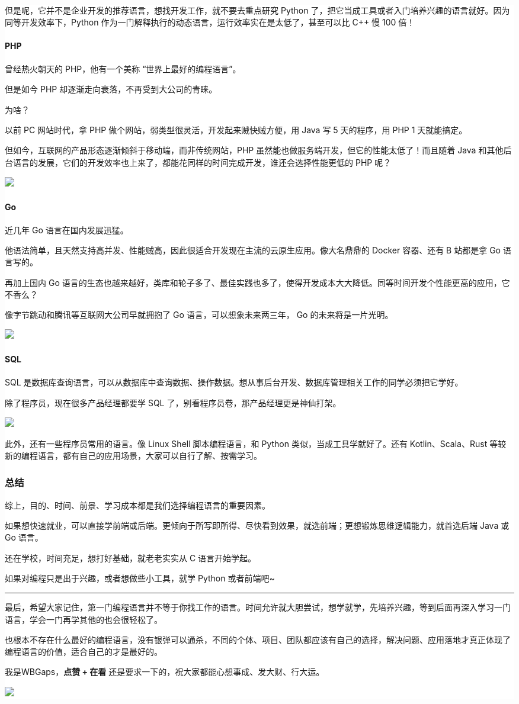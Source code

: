 但是呢，它并不是企业开发的推荐语言，想找开发工作，就不要去重点研究 Python 了，把它当成工具或者入门培养兴趣的语言就好。因为同等开发效率下，Python 作为一门解释执行的动态语言，运行效率实在是太低了，甚至可以比 C++ 慢 100 倍！

#### PHP

曾经热火朝天的 PHP，他有一个美称 “世界上最好的编程语言”。

但是如今 PHP 却逐渐走向衰落，不再受到大公司的青睐。

为啥？

以前 PC 网站时代，拿 PHP 做个网站，弱类型很灵活，开发起来贼快贼方便，用 Java 写 5 天的程序，用 PHP 1 天就能搞定。

但如今，互联网的产品形态逐渐倾斜于移动端，而非传统网站，PHP 虽然能也做服务端开发，但它的性能太低了！而且随着 Java 和其他后台语言的发展，它们的开发效率也上来了，都能花同样的时间完成开发，谁还会选择性能更低的 PHP 呢？

![](https://pic.yupi.icu/5563/202311051512207.png)

#### Go

近几年 Go 语言在国内发展迅猛。

他语法简单，且天然支持高并发、性能贼高，因此很适合开发现在主流的云原生应用。像大名鼎鼎的 Docker 容器、还有 B 站都是拿 Go 语言写的。

再加上国内 Go 语言的生态也越来越好，类库和轮子多了、最佳实践也多了，使得开发成本大大降低。同等时间开发个性能更高的应用，它不香么？

像字节跳动和腾讯等互联网大公司早就拥抱了 Go 语言，可以想象未来两三年， Go 的未来将是一片光明。

![](https://pic.yupi.icu/5563/202311051512959.png)

#### SQL

SQL 是数据库查询语言，可以从数据库中查询数据、操作数据。想从事后台开发、数据库管理相关工作的同学必须把它学好。

除了程序员，现在很多产品经理都要学 SQL 了，别看程序员卷，那产品经理更是神仙打架。

![](https://pic.yupi.icu/5563/202311051512599.png)

此外，还有一些程序员常用的语言。像 Linux Shell 脚本编程语言，和 Python 类似，当成工具学就好了。还有 Kotlin、Scala、Rust 等较新的编程语言，都有自己的应用场景，大家可以自行了解、按需学习。

### 总结

综上，目的、时间、前景、学习成本都是我们选择编程语言的重要因素。

如果想快速就业，可以直接学前端或后端。更倾向于所写即所得、尽快看到效果，就选前端；更想锻炼思维逻辑能力，就首选后端 Java 或 Go 语言。

还在学校，时间充足，想打好基础，就老老实实从 C 语言开始学起。

如果对编程只是出于兴趣，或者想做些小工具，就学 Python 或者前端吧~



------


最后，希望大家记住，第一门编程语言并不等于你找工作的语言。时间允许就大胆尝试，想学就学，先培养兴趣，等到后面再深入学习一门语言，学会一门再学其他的也会很轻松了。

也根本不存在什么最好的编程语言，没有银弹可以通杀，不同的个体、项目、团队都应该有自己的选择，解决问题、应用落地才真正体现了编程语言的价值，适合自己的才是最好的。

我是WBGaps，**点赞 + 在看** 还是要求一下的，祝大家都能心想事成、发大财、行大运。

![](https://pic.yupi.icu/5563/202311051512929.png)